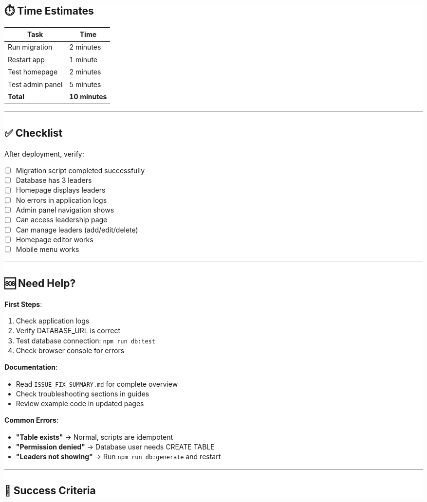 
## ⏱️ Time Estimates

| Task | Time |
|------|------|
| Run migration | 2 minutes |
| Restart app | 1 minute |
| Test homepage | 2 minutes |
| Test admin panel | 5 minutes |
| **Total** | **10 minutes** |

---

## ✅ Checklist

After deployment, verify:

- [ ] Migration script completed successfully
- [ ] Database has 3 leaders
- [ ] Homepage displays leaders
- [ ] No errors in application logs
- [ ] Admin panel navigation shows
- [ ] Can access leadership page
- [ ] Can manage leaders (add/edit/delete)
- [ ] Homepage editor works
- [ ] Mobile menu works

---

## 🆘 Need Help?

**First Steps**:
1. Check application logs
2. Verify DATABASE_URL is correct
3. Test database connection: `npm run db:test`
4. Check browser console for errors

**Documentation**:
- Read `ISSUE_FIX_SUMMARY.md` for complete overview
- Check troubleshooting sections in guides
- Review example code in updated pages

**Common Errors**:
- **"Table exists"** → Normal, scripts are idempotent
- **"Permission denied"** → Database user needs CREATE TABLE
- **"Leaders not showing"** → Run `npm run db:generate` and restart

---

## 🎯 Success Criteria
